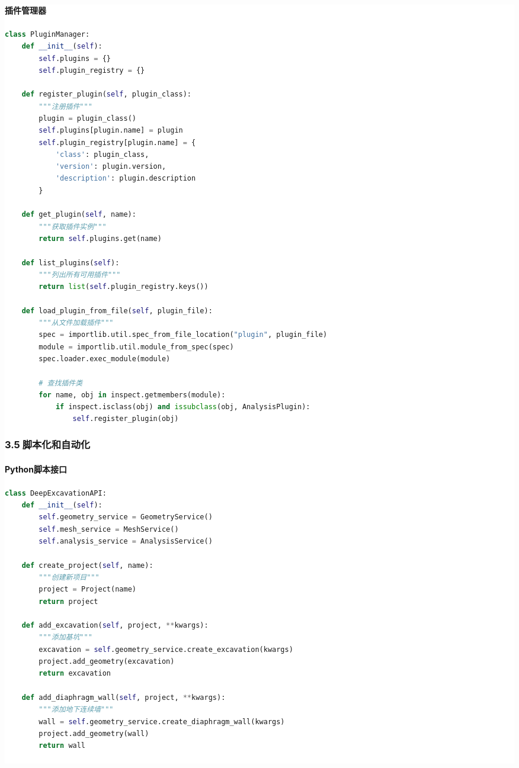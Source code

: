 #### 插件管理器
```python
class PluginManager:
    def __init__(self):
        self.plugins = {}
        self.plugin_registry = {}
    
    def register_plugin(self, plugin_class):
        """注册插件"""
        plugin = plugin_class()
        self.plugins[plugin.name] = plugin
        self.plugin_registry[plugin.name] = {
            'class': plugin_class,
            'version': plugin.version,
            'description': plugin.description
        }
    
    def get_plugin(self, name):
        """获取插件实例"""
        return self.plugins.get(name)
    
    def list_plugins(self):
        """列出所有可用插件"""
        return list(self.plugin_registry.keys())
    
    def load_plugin_from_file(self, plugin_file):
        """从文件加载插件"""
        spec = importlib.util.spec_from_file_location("plugin", plugin_file)
        module = importlib.util.module_from_spec(spec)
        spec.loader.exec_module(module)
        
        # 查找插件类
        for name, obj in inspect.getmembers(module):
            if inspect.isclass(obj) and issubclass(obj, AnalysisPlugin):
                self.register_plugin(obj)
```

### 3.5 脚本化和自动化

#### Python脚本接口
```python
class DeepExcavationAPI:
    def __init__(self):
        self.geometry_service = GeometryService()
        self.mesh_service = MeshService()
        self.analysis_service = AnalysisService()
    
    def create_project(self, name):
        """创建新项目"""
        project = Project(name)
        return project
    
    def add_excavation(self, project, **kwargs):
        """添加基坑"""
        excavation = self.geometry_service.create_excavation(kwargs)
        project.add_geometry(excavation)
        return excavation
    
    def add_diaphragm_wall(self, project, **kwargs):
        """添加地下连续墙"""
        wall = self.geometry_service.create_diaphragm_wall(kwargs)
        project.add_geometry(wall)
        return wall
    
```